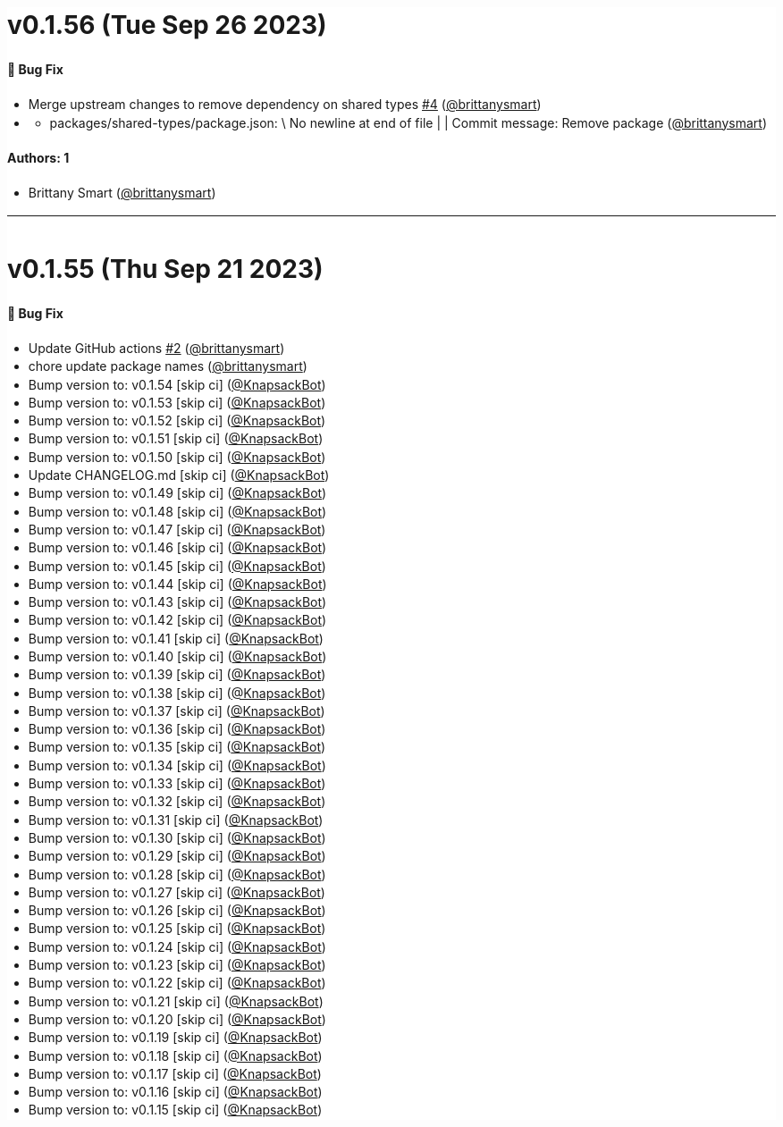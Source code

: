 # v0.1.56 (Tue Sep 26 2023)

#### 🐛 Bug Fix

- Merge upstream changes to remove dependency on shared types [#4](https://github.com/knapsack-cloud/workshop-demo/pull/4) ([@brittanysmart](https://github.com/brittanysmart))
- * packages/shared-types/package.json: \ No newline at end of file | | Commit message: Remove package ([@brittanysmart](https://github.com/brittanysmart))

#### Authors: 1

- Brittany Smart ([@brittanysmart](https://github.com/brittanysmart))

---

# v0.1.55 (Thu Sep 21 2023)

#### 🐛 Bug Fix

- Update GitHub actions [#2](https://github.com/knapsack-cloud/workshop-demo/pull/2) ([@brittanysmart](https://github.com/brittanysmart))
- chore update package names ([@brittanysmart](https://github.com/brittanysmart))
- Bump version to: v0.1.54 \[skip ci\] ([@KnapsackBot](https://github.com/KnapsackBot))
- Bump version to: v0.1.53 \[skip ci\] ([@KnapsackBot](https://github.com/KnapsackBot))
- Bump version to: v0.1.52 \[skip ci\] ([@KnapsackBot](https://github.com/KnapsackBot))
- Bump version to: v0.1.51 \[skip ci\] ([@KnapsackBot](https://github.com/KnapsackBot))
- Bump version to: v0.1.50 \[skip ci\] ([@KnapsackBot](https://github.com/KnapsackBot))
- Update CHANGELOG.md \[skip ci\] ([@KnapsackBot](https://github.com/KnapsackBot))
- Bump version to: v0.1.49 \[skip ci\] ([@KnapsackBot](https://github.com/KnapsackBot))
- Bump version to: v0.1.48 \[skip ci\] ([@KnapsackBot](https://github.com/KnapsackBot))
- Bump version to: v0.1.47 \[skip ci\] ([@KnapsackBot](https://github.com/KnapsackBot))
- Bump version to: v0.1.46 \[skip ci\] ([@KnapsackBot](https://github.com/KnapsackBot))
- Bump version to: v0.1.45 \[skip ci\] ([@KnapsackBot](https://github.com/KnapsackBot))
- Bump version to: v0.1.44 \[skip ci\] ([@KnapsackBot](https://github.com/KnapsackBot))
- Bump version to: v0.1.43 \[skip ci\] ([@KnapsackBot](https://github.com/KnapsackBot))
- Bump version to: v0.1.42 \[skip ci\] ([@KnapsackBot](https://github.com/KnapsackBot))
- Bump version to: v0.1.41 \[skip ci\] ([@KnapsackBot](https://github.com/KnapsackBot))
- Bump version to: v0.1.40 \[skip ci\] ([@KnapsackBot](https://github.com/KnapsackBot))
- Bump version to: v0.1.39 \[skip ci\] ([@KnapsackBot](https://github.com/KnapsackBot))
- Bump version to: v0.1.38 \[skip ci\] ([@KnapsackBot](https://github.com/KnapsackBot))
- Bump version to: v0.1.37 \[skip ci\] ([@KnapsackBot](https://github.com/KnapsackBot))
- Bump version to: v0.1.36 \[skip ci\] ([@KnapsackBot](https://github.com/KnapsackBot))
- Bump version to: v0.1.35 \[skip ci\] ([@KnapsackBot](https://github.com/KnapsackBot))
- Bump version to: v0.1.34 \[skip ci\] ([@KnapsackBot](https://github.com/KnapsackBot))
- Bump version to: v0.1.33 \[skip ci\] ([@KnapsackBot](https://github.com/KnapsackBot))
- Bump version to: v0.1.32 \[skip ci\] ([@KnapsackBot](https://github.com/KnapsackBot))
- Bump version to: v0.1.31 \[skip ci\] ([@KnapsackBot](https://github.com/KnapsackBot))
- Bump version to: v0.1.30 \[skip ci\] ([@KnapsackBot](https://github.com/KnapsackBot))
- Bump version to: v0.1.29 \[skip ci\] ([@KnapsackBot](https://github.com/KnapsackBot))
- Bump version to: v0.1.28 \[skip ci\] ([@KnapsackBot](https://github.com/KnapsackBot))
- Bump version to: v0.1.27 \[skip ci\] ([@KnapsackBot](https://github.com/KnapsackBot))
- Bump version to: v0.1.26 \[skip ci\] ([@KnapsackBot](https://github.com/KnapsackBot))
- Bump version to: v0.1.25 \[skip ci\] ([@KnapsackBot](https://github.com/KnapsackBot))
- Bump version to: v0.1.24 \[skip ci\] ([@KnapsackBot](https://github.com/KnapsackBot))
- Bump version to: v0.1.23 \[skip ci\] ([@KnapsackBot](https://github.com/KnapsackBot))
- Bump version to: v0.1.22 \[skip ci\] ([@KnapsackBot](https://github.com/KnapsackBot))
- Bump version to: v0.1.21 \[skip ci\] ([@KnapsackBot](https://github.com/KnapsackBot))
- Bump version to: v0.1.20 \[skip ci\] ([@KnapsackBot](https://github.com/KnapsackBot))
- Bump version to: v0.1.19 \[skip ci\] ([@KnapsackBot](https://github.com/KnapsackBot))
- Bump version to: v0.1.18 \[skip ci\] ([@KnapsackBot](https://github.com/KnapsackBot))
- Bump version to: v0.1.17 \[skip ci\] ([@KnapsackBot](https://github.com/KnapsackBot))
- Bump version to: v0.1.16 \[skip ci\] ([@KnapsackBot](https://github.com/KnapsackBot))
- Bump version to: v0.1.15 \[skip ci\] ([@KnapsackBot](https://github.com/KnapsackBot))